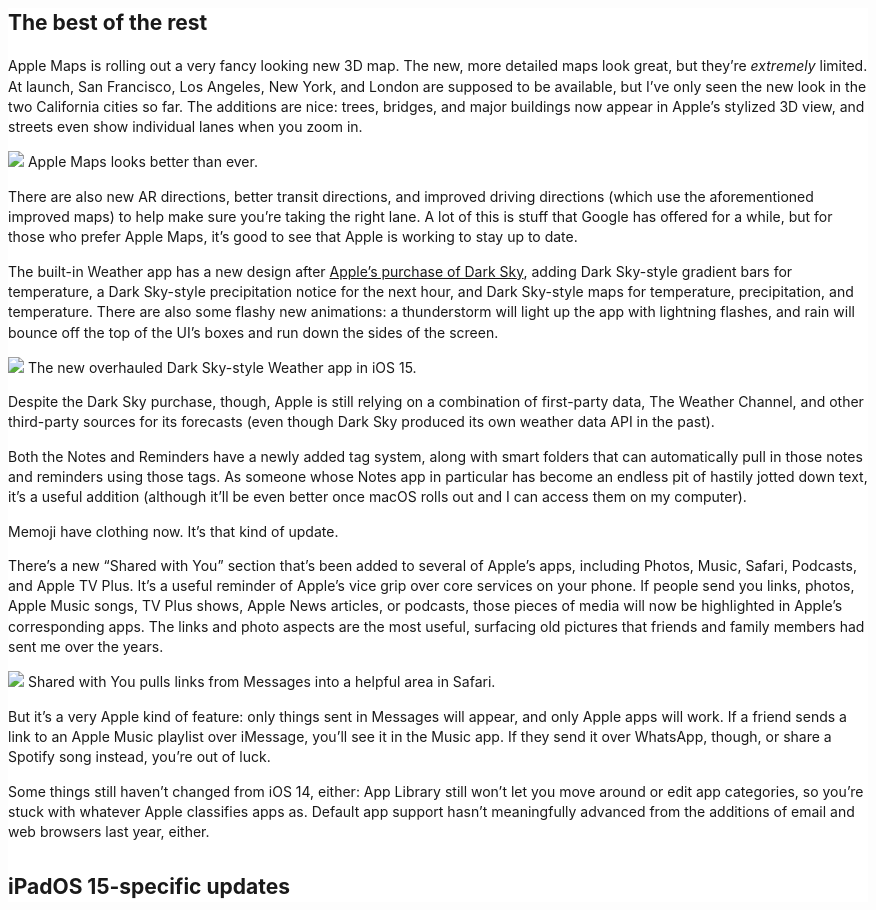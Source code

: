 ## The best of the rest

Apple Maps is rolling out a very fancy looking new 3D map. The new, more detailed maps look great, but they’re _extremely_ limited. At launch, San Francisco, Los Angeles, New York, and London are supposed to be available, but I’ve only seen the new look in the two California cities so far. The additions are nice: trees, bridges, and major buildings now appear in Apple’s stylized 3D view, and streets even show individual lanes when you zoom in. 

![](https://cdn.vox-cdn.com/thumbor/wohTIxMO5FtpzzTESXiKMEzl7z4=/0x0:3660x3400/1200x0/filters:focal\(0x0:3660x3400\):no_upscale\(\)/cdn.vox-cdn.com/uploads/chorus_asset/file/22863909/Image__1__2.png) Apple Maps looks better than ever.

There are also new AR directions, better transit directions, and improved driving directions (which use the aforementioned improved maps) to help make sure you’re taking the right lane. A lot of this is stuff that Google has offered for a while, but for those who prefer Apple Maps, it’s good to see that Apple is working to stay up to date. 

The built-in Weather app has a new design after [Apple’s purchase of Dark Sky](https://www.theverge.com/2020/3/31/21201666/apple-acquires-weather-app-dark-sky-shut-down-android-wear-os-ios), adding Dark Sky-style gradient bars for temperature, a Dark Sky-style precipitation notice for the next hour, and Dark Sky-style maps for temperature, precipitation, and temperature. There are also some flashy new animations: a thunderstorm will light up the app with lightning flashes, and rain will bounce off the top of the UI’s boxes and run down the sides of the screen. 

![](https://cdn.vox-cdn.com/thumbor/gj0S2i-qxxlvYQy1wEKfi_F10J4=/0x0:5520x3400/1200x0/filters:focal\(0x0:5520x3400\):no_upscale\(\)/cdn.vox-cdn.com/uploads/chorus_asset/file/22863910/Image_4.png) The new overhauled Dark Sky-style Weather app in iOS 15.

Despite the Dark Sky purchase, though, Apple is still relying on a combination of first-party data, The Weather Channel, and other third-party sources for its forecasts (even though Dark Sky produced its own weather data API in the past).

Both the Notes and Reminders have a newly added tag system, along with smart folders that can automatically pull in those notes and reminders using those tags. As someone whose Notes app in particular has become an endless pit of hastily jotted down text, it’s a useful addition (although it’ll be even better once macOS rolls out and I can access them on my computer). 

Memoji have clothing now. It’s that kind of update. 

There’s a new “Shared with You” section that’s been added to several of Apple’s apps, including Photos, Music, Safari, Podcasts, and Apple TV Plus. It’s a useful reminder of Apple’s vice grip over core services on your phone. If people send you links, photos, Apple Music songs, TV Plus shows, Apple News articles, or podcasts, those pieces of media will now be highlighted in Apple’s corresponding apps. The links and photo aspects are the most useful, surfacing old pictures that friends and family members had sent me over the years.

![](https://cdn.vox-cdn.com/thumbor/FJLSgVXa2awNT_QOkOCqRI_mPzQ=/0x0:1618x1594/1200x0/filters:focal\(0x0:1618x1594\):no_upscale\(\)/cdn.vox-cdn.com/uploads/chorus_asset/file/22863954/Untitled.jpg) Shared with You pulls links from Messages into a helpful area in Safari.

But it’s a very Apple kind of feature: only things sent in Messages will appear, and only Apple apps will work. If a friend sends a link to an Apple Music playlist over iMessage, you’ll see it in the Music app. If they send it over WhatsApp, though, or share a Spotify song instead, you’re out of luck. 

Some things still haven’t changed from iOS 14, either: App Library still won’t let you move around or edit app categories, so you’re stuck with whatever Apple classifies apps as. Default app support hasn’t meaningfully advanced from the additions of email and web browsers last year, either. 

## iPadOS 15-specific updates

